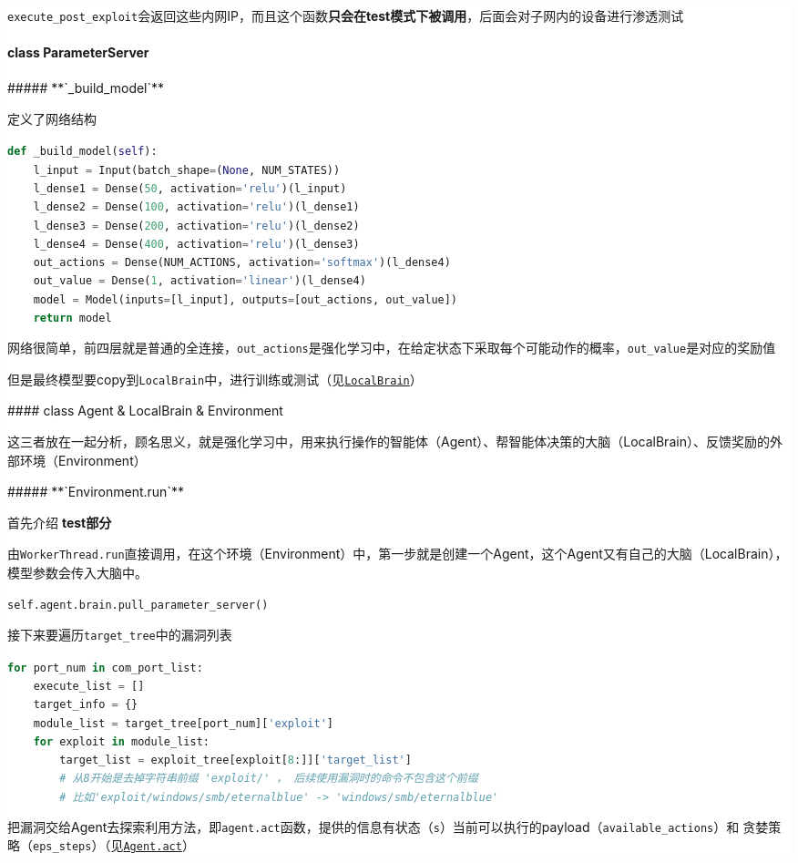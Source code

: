 `execute_post_exploit`会返回这些内网IP，而且这个函数**只会在test模式下被调用**，后面会对子网内的设备进行渗透测试



#### class ParameterServer

<div id="_build_model"></div>
##### **`_build_model`**

定义了网络结构

```python
def _build_model(self):
    l_input = Input(batch_shape=(None, NUM_STATES))
    l_dense1 = Dense(50, activation='relu')(l_input)
    l_dense2 = Dense(100, activation='relu')(l_dense1)
    l_dense3 = Dense(200, activation='relu')(l_dense2)
    l_dense4 = Dense(400, activation='relu')(l_dense3)
    out_actions = Dense(NUM_ACTIONS, activation='softmax')(l_dense4)
    out_value = Dense(1, activation='linear')(l_dense4)
    model = Model(inputs=[l_input], outputs=[out_actions, out_value])
    return model
```

网络很简单，前四层就是普通的全连接，`out_actions`是强化学习中，在给定状态下采取每个可能动作的概率，`out_value`是对应的奖励值

但是最终模型要copy到`LocalBrain`中，进行训练或测试（见[`LocalBrain`](#LocalBrain)）

<div id="LocalBrain"></div>
#### class Agent & LocalBrain & Environment

这三者放在一起分析，顾名思义，就是强化学习中，用来执行操作的智能体（Agent）、帮智能体决策的大脑（LocalBrain）、反馈奖励的外部环境（Environment）

<div id="environment_run"></div>
##### **`Environment.run`**

首先介绍 **test部分**

由`WorkerThread.run`直接调用，在这个环境（Environment）中，第一步就是创建一个Agent，这个Agent又有自己的大脑（LocalBrain），模型参数会传入大脑中。

```
self.agent.brain.pull_parameter_server()
```

接下来要遍历`target_tree`中的漏洞列表

```python
for port_num in com_port_list:
    execute_list = []
    target_info = {}
    module_list = target_tree[port_num]['exploit']
    for exploit in module_list:
        target_list = exploit_tree[exploit[8:]]['target_list'] 
        # 从8开始是去掉字符串前缀 'exploit/' ， 后续使用漏洞时的命令不包含这个前缀
        # 比如'exploit/windows/smb/eternalblue' -> 'windows/smb/eternalblue'
```

把漏洞交给Agent去探索利用方法，即`agent.act`函数，提供的信息有状态（`s`）当前可以执行的payload（`available_actions`）和 贪婪策略（`eps_steps`）（见[`Agent.act`](#agent_act)）
